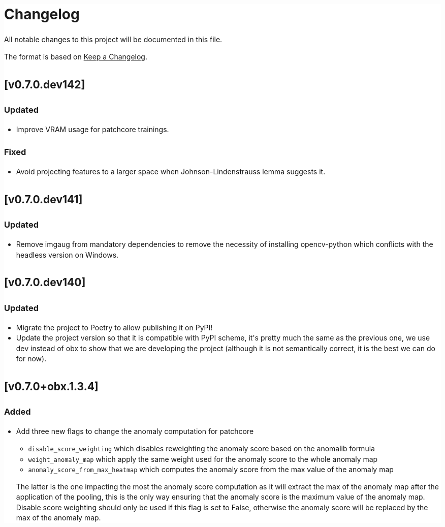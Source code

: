# Changelog

All notable changes to this project will be documented in this file.

The format is based on [Keep a Changelog](https://keepachangelog.com/en/1.0.0/).

## [v0.7.0.dev142]

### Updated

- Improve VRAM usage for patchcore trainings.

### Fixed

- Avoid projecting features to a larger space when Johnson-Lindenstrauss lemma suggests it.

## [v0.7.0.dev141]

### Updated

- Remove imgaug from mandatory dependencies to remove the necessity of installing opencv-python which conflicts with the headless version on Windows.

## [v0.7.0.dev140]

### Updated

- Migrate the project to Poetry to allow publishing it on PyPI!
- Update the project version so that it is compatible with PyPI scheme, it's pretty much the same as the previous one, we use dev instead of obx to show that we are developing the project (although it is not semantically correct, it is the best we can do for now).

## [v0.7.0+obx.1.3.4]

### Added

- Add three new flags to change the anomaly computation for patchcore
    - `disable_score_weighting` which disables reweighting the anomaly score based on the anomalib formula
    - `weight_anomaly_map` which apply the same weight used for the anomaly score to the whole anomaly map
    - `anomaly_score_from_max_heatmap` which computes the anomaly score from the max value of the anomaly map

    The latter is the one impacting the most the anomaly score computation as it will extract the max of the anomaly
    map after the application of the pooling, this is the only way ensuring that the anomaly score is the maximum
    value of the anomaly map. Disable score weighting should only be used if this flag is set to False, otherwise the
    anomaly score will be replaced by the max of the anomaly map.
